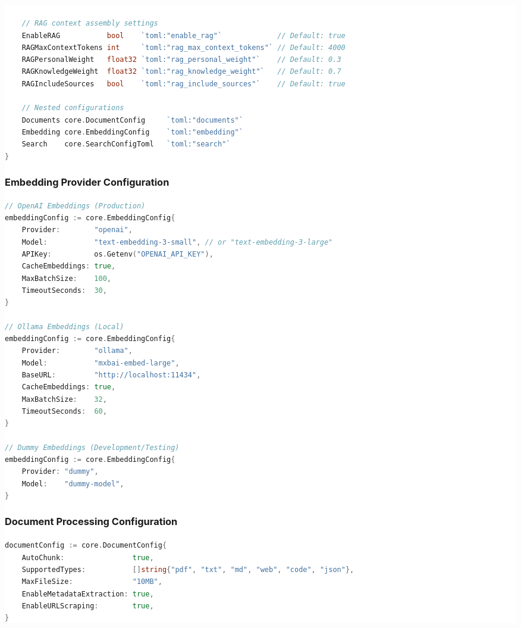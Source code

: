 ```go

    // RAG context assembly settings
    EnableRAG           bool    `toml:"enable_rag"`             // Default: true
    RAGMaxContextTokens int     `toml:"rag_max_context_tokens"` // Default: 4000
    RAGPersonalWeight   float32 `toml:"rag_personal_weight"`    // Default: 0.3
    RAGKnowledgeWeight  float32 `toml:"rag_knowledge_weight"`   // Default: 0.7
    RAGIncludeSources   bool    `toml:"rag_include_sources"`    // Default: true

    // Nested configurations
    Documents core.DocumentConfig     `toml:"documents"`
    Embedding core.EmbeddingConfig    `toml:"embedding"`
    Search    core.SearchConfigToml   `toml:"search"`
}
```

### Embedding Provider Configuration

```go
// OpenAI Embeddings (Production)
embeddingConfig := core.EmbeddingConfig{
    Provider:        "openai",
    Model:           "text-embedding-3-small", // or "text-embedding-3-large"
    APIKey:          os.Getenv("OPENAI_API_KEY"),
    CacheEmbeddings: true,
    MaxBatchSize:    100,
    TimeoutSeconds:  30,
}

// Ollama Embeddings (Local)
embeddingConfig := core.EmbeddingConfig{
    Provider:        "ollama",
    Model:           "mxbai-embed-large",
    BaseURL:         "http://localhost:11434",
    CacheEmbeddings: true,
    MaxBatchSize:    32,
    TimeoutSeconds:  60,
}

// Dummy Embeddings (Development/Testing)
embeddingConfig := core.EmbeddingConfig{
    Provider: "dummy",
    Model:    "dummy-model",
}
```

### Document Processing Configuration

```go
documentConfig := core.DocumentConfig{
    AutoChunk:                true,
    SupportedTypes:           []string{"pdf", "txt", "md", "web", "code", "json"},
    MaxFileSize:              "10MB",
    EnableMetadataExtraction: true,
    EnableURLScraping:        true,
}
```
